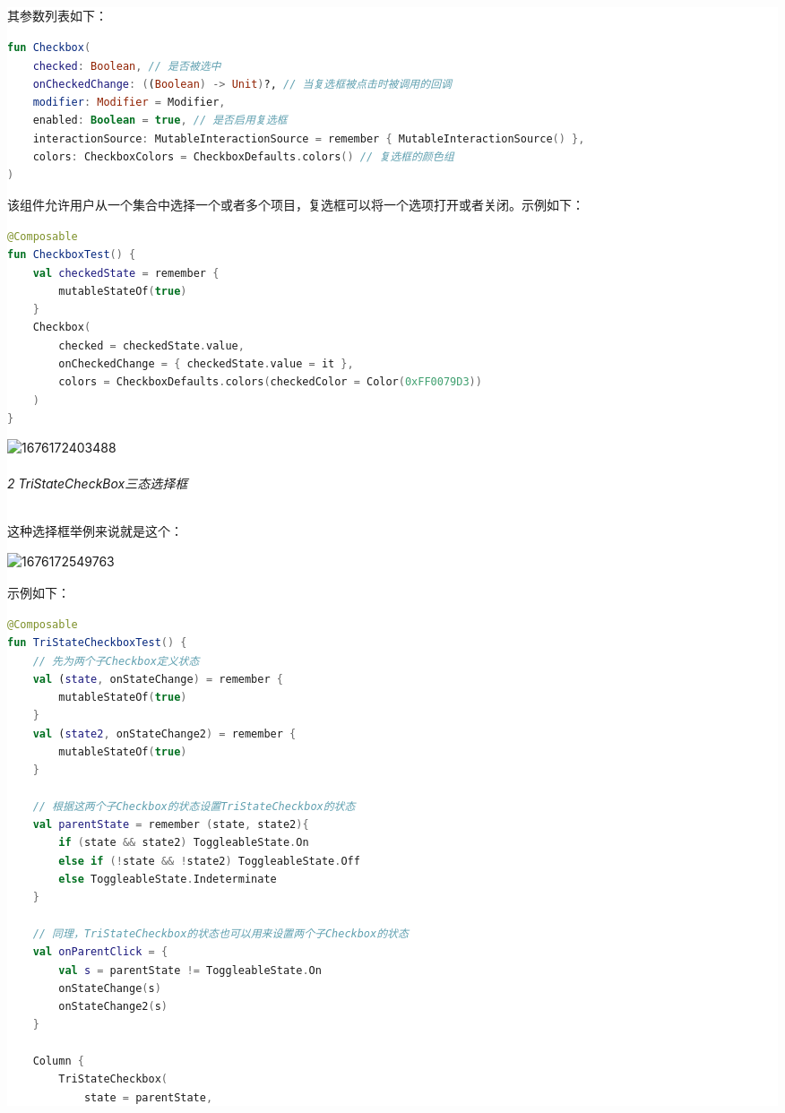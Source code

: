 其参数列表如下：

```kotlin
fun Checkbox(
    checked: Boolean, // 是否被选中
    onCheckedChange: ((Boolean) -> Unit)?, // 当复选框被点击时被调用的回调
    modifier: Modifier = Modifier,
    enabled: Boolean = true, // 是否启用复选框
    interactionSource: MutableInteractionSource = remember { MutableInteractionSource() },
    colors: CheckboxColors = CheckboxDefaults.colors() // 复选框的颜色组
)
```

该组件允许用户从一个集合中选择一个或者多个项目，复选框可以将一个选项打开或者关闭。示例如下：

```kotlin
@Composable
fun CheckboxTest() {
    val checkedState = remember {
        mutableStateOf(true)
    }
    Checkbox(
        checked = checkedState.value,
        onCheckedChange = { checkedState.value = it },
        colors = CheckboxDefaults.colors(checkedColor = Color(0xFF0079D3))
    )
}
```

![1676172403488](image/2.2.0常用的基础组件/1676172403488.png)

###### 2 TriStateCheckBox三态选择框

这种选择框举例来说就是这个：

![1676172549763](image/2.2.0常用的基础组件/1676172549763.png)

示例如下：

```kotlin
@Composable
fun TriStateCheckboxTest() {
    // 先为两个子Checkbox定义状态
    val (state, onStateChange) = remember {
        mutableStateOf(true)
    }
    val (state2, onStateChange2) = remember {
        mutableStateOf(true)
    }
  
    // 根据这两个子Checkbox的状态设置TriStateCheckbox的状态
    val parentState = remember (state, state2){
        if (state && state2) ToggleableState.On
        else if (!state && !state2) ToggleableState.Off
        else ToggleableState.Indeterminate
    }

    // 同理，TriStateCheckbox的状态也可以用来设置两个子Checkbox的状态
    val onParentClick = {
        val s = parentState != ToggleableState.On
        onStateChange(s)
        onStateChange2(s)
    }

    Column {
        TriStateCheckbox(
            state = parentState,
```